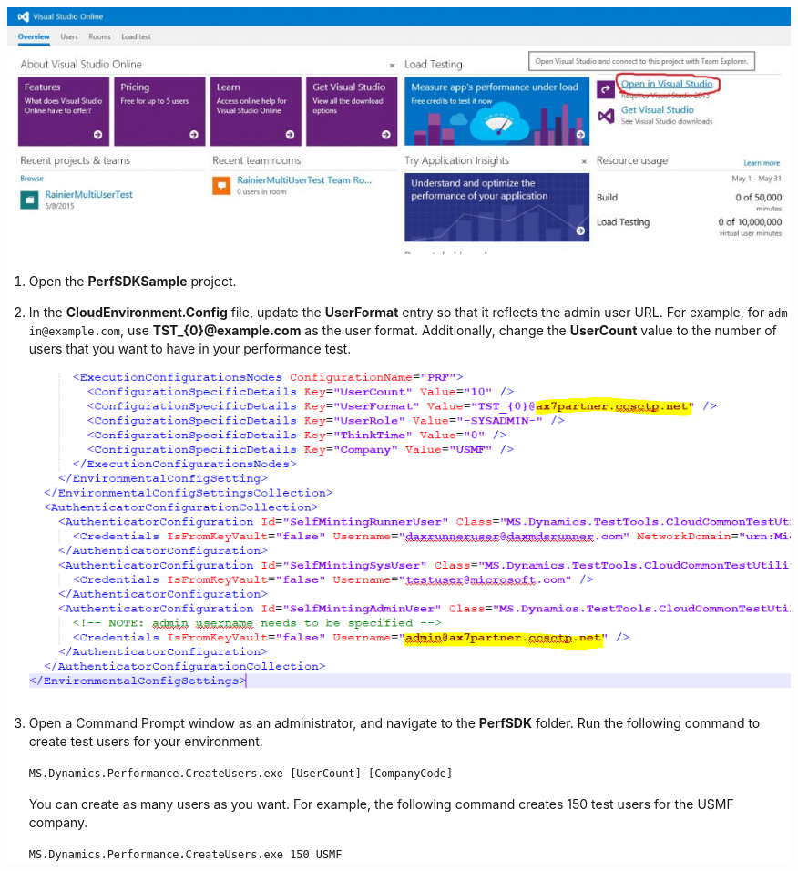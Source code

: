 [![Open in Visual Studio](./media/vsonline-5-1024x323.jpg)](./media/vsonline-5.jpg)

1. Open the **PerfSDKSample** project.
2. In the **CloudEnvironment.Config** file, update the **UserFormat** entry so that it reflects the admin user URL. For example, for `admin@example.com`, use **TST\_{0}@example.com** as the user format. Additionally, change the **UserCount** value to the number of users that you want to have in your performance test.

    [![Updated CloudEnvironment.Config file](./media/PerfSDKUserFormatExample.PNG)](./media/PerfSDKUserFormatExample.PNG)

3. Open a Command Prompt window as an administrator, and navigate to the **PerfSDK** folder. Run the following command to create test users for your environment.

    ```
    MS.Dynamics.Performance.CreateUsers.exe [UserCount] [CompanyCode]
    ```

    You can create as many users as you want. For example, the following command creates 150 test users for the USMF company.

    ```
    MS.Dynamics.Performance.CreateUsers.exe 150 USMF
    ```
